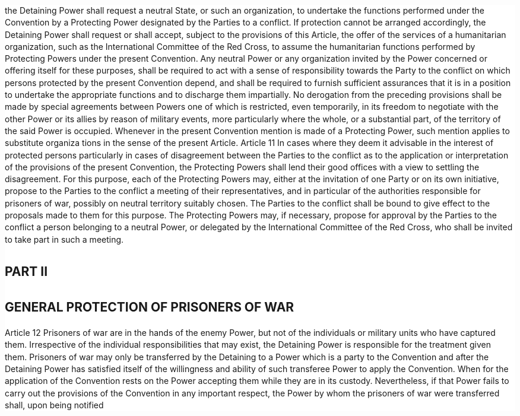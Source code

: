 the Detaining Power shall request a neutral State, or such an
organization, to undertake the functions performed under the
Convention by a Protecting Power designated by the
Parties to a conflict.
If protection cannot be arranged accordingly, the Detaining
Power shall request or shall accept, subject to the provisions of
this Article, the offer of the services of a humanitarian
organization, such as the International Committee of the Red
Cross, to assume the humanitarian functions performed by
Protecting Powers under the present Convention.
Any neutral Power or any organization invited by the Power
concerned or offering itself for these purposes, shall be required
to act with a sense of responsibility towards the Party to the
conflict on which persons protected by the present Convention
depend, and shall be required to furnish sufficient assurances
that it is in a position to undertake the appropriate functions
and to discharge them impartially.
No derogation from the preceding provisions shall be made
by special agreements between Powers one of which is restricted,
even temporarily, in its freedom to negotiate with the other
Power or its allies by reason of military events, more particularly
where the whole, or a substantial part, of the territory of the
said Power is occupied.
Whenever in the present Convention mention is made of a
Protecting Power, such mention applies to substitute organiza
tions in the sense of the present Article.
Article 11
In cases where they deem it advisable in the interest of
protected persons particularly in cases of disagreement between
the Parties to the conflict as to the application or interpretation
of the provisions of the present Convention, the Protecting
Powers shall lend their good offices with a view to settling the
disagreement.
For this purpose, each of the Protecting Powers may, either
at the invitation of one Party or on its own initiative, propose
to the Parties to the conflict a meeting of their representatives,
and in particular of the authorities responsible for prisoners of
war, possibly on neutral territory suitably chosen. The Parties
to the conflict shall be bound to give effect to the proposals
made to them for this purpose. The Protecting Powers may, if
necessary, propose for approval by the Parties to the conflict a
person belonging to a neutral Power, or delegated by the
International Committee of the Red Cross, who shall be invited
to take part in such a meeting.

## PART II

## GENERAL PROTECTION OF PRISONERS OF WAR
Article 12
Prisoners of war are in the hands of the enemy Power, but not
of the individuals or military units who have captured them.
Irrespective of the individual responsibilities that may exist, the
Detaining Power is responsible for the treatment given them.
Prisoners of war may only be transferred by the Detaining
to a Power which is a party to the Convention and after
the Detaining Power has satisfied itself of the willingness and
ability of such transferee Power to apply the Convention. When
for the application of the Convention rests on the
Power accepting them while they are in its custody.
Nevertheless, if that Power fails to carry out the provisions of
the Convention in any important respect, the Power by whom
the prisoners of war were transferred shall, upon being notified